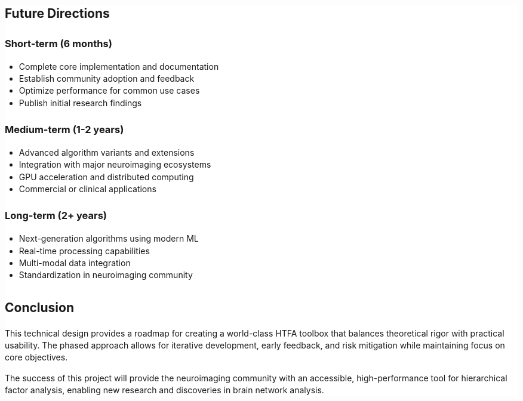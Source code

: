## Future Directions

### Short-term (6 months)
- Complete core implementation and documentation
- Establish community adoption and feedback
- Optimize performance for common use cases
- Publish initial research findings

### Medium-term (1-2 years)
- Advanced algorithm variants and extensions
- Integration with major neuroimaging ecosystems
- GPU acceleration and distributed computing
- Commercial or clinical applications

### Long-term (2+ years)
- Next-generation algorithms using modern ML
- Real-time processing capabilities
- Multi-modal data integration
- Standardization in neuroimaging community

## Conclusion

This technical design provides a roadmap for creating a world-class HTFA toolbox that balances theoretical rigor with practical usability. The phased approach allows for iterative development, early feedback, and risk mitigation while maintaining focus on core objectives.

The success of this project will provide the neuroimaging community with an accessible, high-performance tool for hierarchical factor analysis, enabling new research and discoveries in brain network analysis.